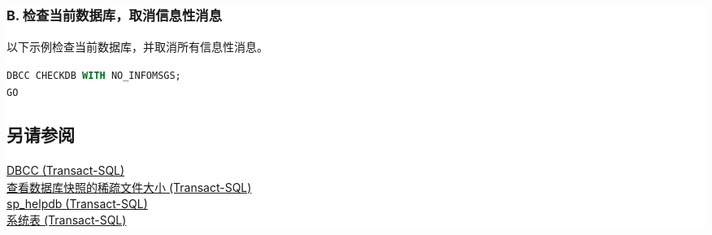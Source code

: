 ### <a name="b-checking-the-current-database-suppressing-informational-messages"></a>B. 检查当前数据库，取消信息性消息    
以下示例检查当前数据库，并取消所有信息性消息。
    
```sql    
DBCC CHECKDB WITH NO_INFOMSGS;    
GO    
```    
    
## <a name="see-also"></a>另请参阅    
[DBCC (Transact-SQL)](../../t-sql/database-console-commands/dbcc-transact-sql.md)  
[查看数据库快照的稀疏文件大小 (Transact-SQL)](../../relational-databases/databases/view-the-size-of-the-sparse-file-of-a-database-snapshot-transact-sql.md)  
[sp_helpdb (Transact-SQL)](../../relational-databases/system-stored-procedures/sp-helpdb-transact-sql.md)  
[系统表 (Transact-SQL)](../../relational-databases/system-tables/system-tables-transact-sql.md)  

